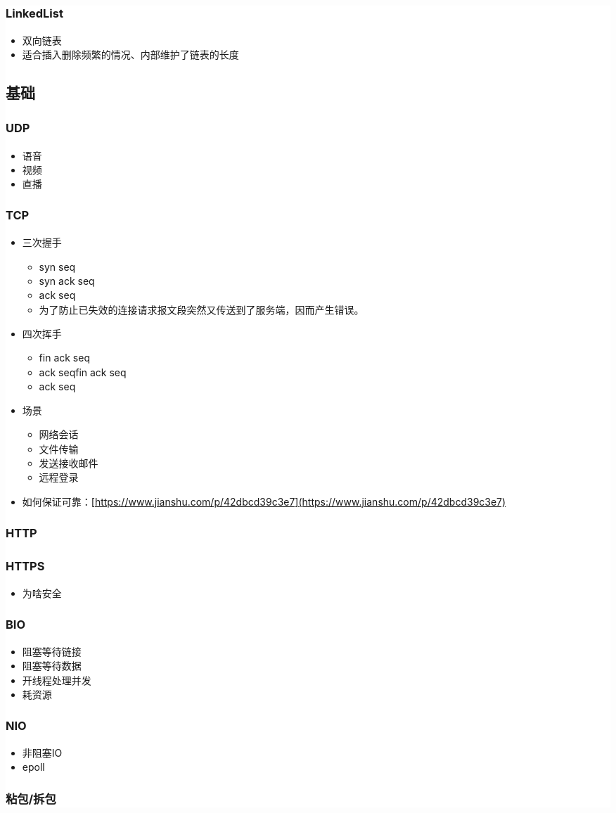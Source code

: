 ### LinkedList

- 双向链表
- 适合插入删除频繁的情况、内部维护了链表的长度

## 基础

### UDP

- 语音
- 视频
- 直播

### TCP

- 三次握手
  - syn seq
  - syn ack seq
  - ack seq
  - 为了防止已失效的连接请求报文段突然又传送到了服务端，因而产生错误。
- 四次挥手
  - fin ack seq
  - ack seqfin ack seq
  - ack seq
- 场景
  - 网络会话
  - 文件传输
  - 发送接收邮件
  - 远程登录

- 如何保证可靠：[https://www.jianshu.com/p/42dbcd39c3e7](https://www.jianshu.com/p/42dbcd39c3e7)

### HTTP

### HTTPS

- 为啥安全

### BIO

- 阻塞等待链接
- 阻塞等待数据
- 开线程处理并发
- 耗资源

### NIO

- 非阻塞IO
- epoll

### 粘包/拆包
